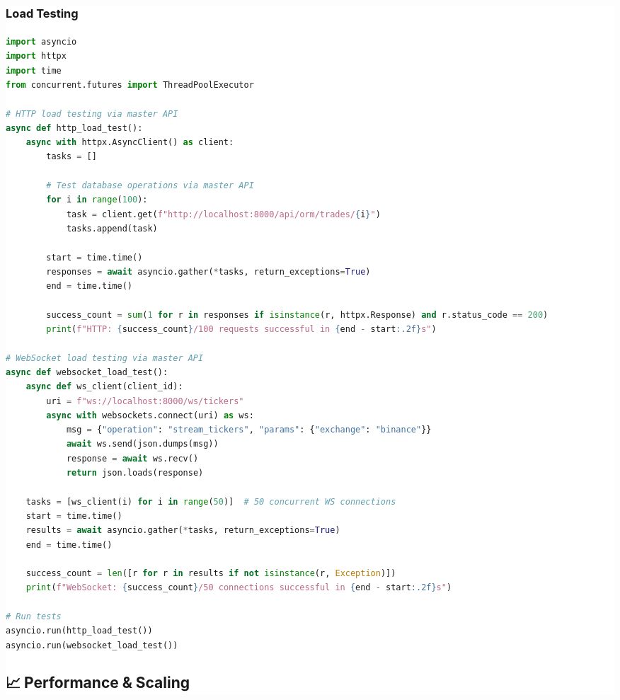 ### Load Testing

```python
import asyncio
import httpx
import time
from concurrent.futures import ThreadPoolExecutor

# HTTP load testing via master API
async def http_load_test():
    async with httpx.AsyncClient() as client:
        tasks = []
        
        # Test database operations via master API
        for i in range(100):
            task = client.get(f"http://localhost:8000/api/orm/trades/{i}")
            tasks.append(task)
            
        start = time.time()
        responses = await asyncio.gather(*tasks, return_exceptions=True)
        end = time.time()
        
        success_count = sum(1 for r in responses if isinstance(r, httpx.Response) and r.status_code == 200)
        print(f"HTTP: {success_count}/100 requests successful in {end - start:.2f}s")

# WebSocket load testing via master API  
async def websocket_load_test():
    async def ws_client(client_id):
        uri = f"ws://localhost:8000/ws/tickers"
        async with websockets.connect(uri) as ws:
            msg = {"operation": "stream_tickers", "params": {"exchange": "binance"}}
            await ws.send(json.dumps(msg))
            response = await ws.recv()
            return json.loads(response)
    
    tasks = [ws_client(i) for i in range(50)]  # 50 concurrent WS connections
    start = time.time()
    results = await asyncio.gather(*tasks, return_exceptions=True)
    end = time.time()
    
    success_count = len([r for r in results if not isinstance(r, Exception)])
    print(f"WebSocket: {success_count}/50 connections successful in {end - start:.2f}s")

# Run tests
asyncio.run(http_load_test())
asyncio.run(websocket_load_test())
```

## 📈 Performance & Scaling
